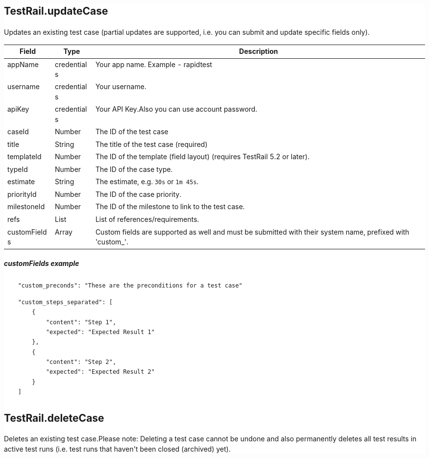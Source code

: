 
## TestRail.updateCase
Updates an existing test case (partial updates are supported, i.e. you can submit and update specific fields only).

| Field       | Type       | Description
|-------------|------------|----------
| appName     | credentials| Your app name. Example - rapidtest
| username    | credentials| Your username.
| apiKey      | credentials| Your API Key.Also you can use account password.
| caseId      | Number     | The ID of the test case
| title       | String     | The title of the test case (required)
| templateId  | Number     | The ID of the template (field layout) (requires TestRail 5.2 or later).
| typeId      | Number     | The ID of the case type.
| estimate    | String     | The estimate, e.g. `30s` or `1m 45s`.
| priorityId  | Number     | The ID of the case priority.
| milestoneId | Number     | The ID of the milestone to link to the test case.
| refs        | List       | List of references/requirements.
| customFields| Array      | Custom fields are supported as well and must be submitted with their system name, prefixed with 'custom_'.

##### customFields example

```
	"custom_preconds": "These are the preconditions for a test case"
```

```
	"custom_steps_separated": [
		{
			"content": "Step 1",
			"expected": "Expected Result 1"
		},
		{
			"content": "Step 2",
			"expected": "Expected Result 2"
		}
	]
```

## TestRail.deleteCase
Deletes an existing test case.Please note: Deleting a test case cannot be undone and also permanently deletes all test results in active test runs (i.e. test runs that haven't been closed (archived) yet).
